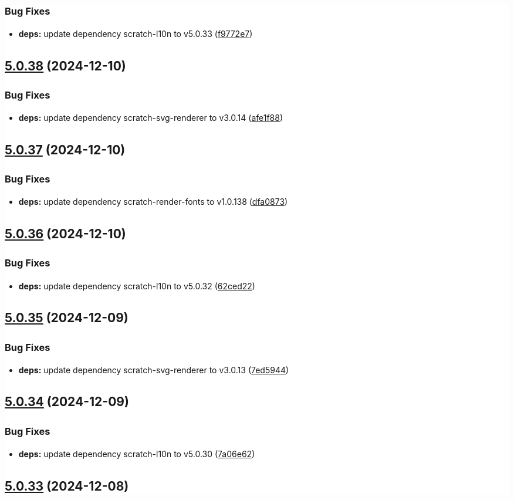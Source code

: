 
### Bug Fixes

* **deps:** update dependency scratch-l10n to v5.0.33 ([f9772e7](https://github.com/scratchfoundation/scratch-vm/commit/f9772e7f30ecc61ec82f0feb5daef97caca97c20))

## [5.0.38](https://github.com/scratchfoundation/scratch-vm/compare/v5.0.37...v5.0.38) (2024-12-10)


### Bug Fixes

* **deps:** update dependency scratch-svg-renderer to v3.0.14 ([afe1f88](https://github.com/scratchfoundation/scratch-vm/commit/afe1f88251512ba796c4e47358f4b7288472d767))

## [5.0.37](https://github.com/scratchfoundation/scratch-vm/compare/v5.0.36...v5.0.37) (2024-12-10)


### Bug Fixes

* **deps:** update dependency scratch-render-fonts to v1.0.138 ([dfa0873](https://github.com/scratchfoundation/scratch-vm/commit/dfa0873d02028fd87211e0d3eb28158a53a6c73a))

## [5.0.36](https://github.com/scratchfoundation/scratch-vm/compare/v5.0.35...v5.0.36) (2024-12-10)


### Bug Fixes

* **deps:** update dependency scratch-l10n to v5.0.32 ([62ced22](https://github.com/scratchfoundation/scratch-vm/commit/62ced2277e46581fbcfb21b4a9d20dd3eb18279c))

## [5.0.35](https://github.com/scratchfoundation/scratch-vm/compare/v5.0.34...v5.0.35) (2024-12-09)


### Bug Fixes

* **deps:** update dependency scratch-svg-renderer to v3.0.13 ([7ed5944](https://github.com/scratchfoundation/scratch-vm/commit/7ed59443efcb62a01df05847ea3beb66d9f27a03))

## [5.0.34](https://github.com/scratchfoundation/scratch-vm/compare/v5.0.33...v5.0.34) (2024-12-09)


### Bug Fixes

* **deps:** update dependency scratch-l10n to v5.0.30 ([7a06e62](https://github.com/scratchfoundation/scratch-vm/commit/7a06e626b6ea7143c792b1e3ce3d04661635033c))

## [5.0.33](https://github.com/scratchfoundation/scratch-vm/compare/v5.0.32...v5.0.33) (2024-12-08)
